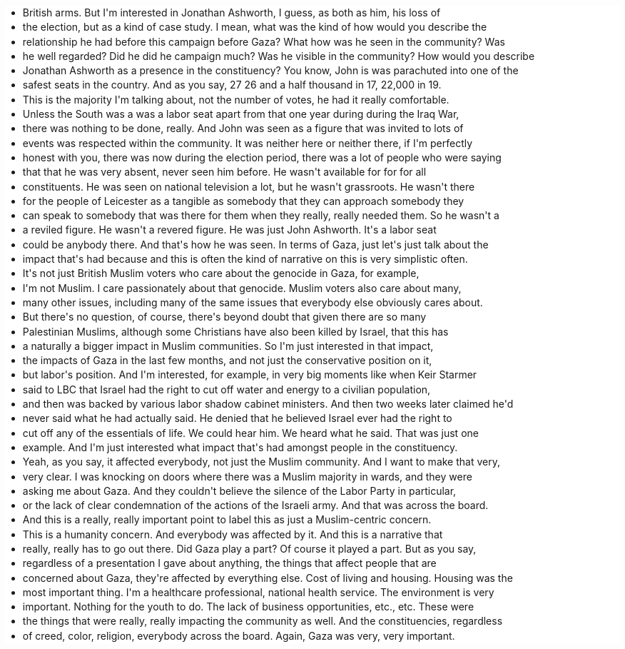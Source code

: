 *  British arms. But I'm interested in Jonathan Ashworth, I guess, as both as him, his loss of
*  the election, but as a kind of case study. I mean, what was the kind of how would you describe the
*  relationship he had before this campaign before Gaza? What how was he seen in the community? Was
*  he well regarded? Did he did he campaign much? Was he visible in the community? How would you describe
*  Jonathan Ashworth as a presence in the constituency? You know, John is was parachuted into one of the
*  safest seats in the country. And as you say, 27 26 and a half thousand in 17, 22,000 in 19.
*  This is the majority I'm talking about, not the number of votes, he had it really comfortable.
*  Unless the South was a was a labor seat apart from that one year during during the Iraq War,
*  there was nothing to be done, really. And John was seen as a figure that was invited to lots of
*  events was respected within the community. It was neither here or neither there, if I'm perfectly
*  honest with you, there was now during the election period, there was a lot of people who were saying
*  that that he was very absent, never seen him before. He wasn't available for for for all
*  constituents. He was seen on national television a lot, but he wasn't grassroots. He wasn't there
*  for the people of Leicester as a tangible as somebody that they can approach somebody they
*  can speak to somebody that was there for them when they really, really needed them. So he wasn't a
*  a reviled figure. He wasn't a revered figure. He was just John Ashworth. It's a labor seat
*  could be anybody there. And that's how he was seen. In terms of Gaza, just let's just talk about the
*  impact that's had because and this is often the kind of narrative on this is very simplistic often.
*  It's not just British Muslim voters who care about the genocide in Gaza, for example,
*  I'm not Muslim. I care passionately about that genocide. Muslim voters also care about many,
*  many other issues, including many of the same issues that everybody else obviously cares about.
*  But there's no question, of course, there's beyond doubt that given there are so many
*  Palestinian Muslims, although some Christians have also been killed by Israel, that this has
*  a naturally a bigger impact in Muslim communities. So I'm just interested in that impact,
*  the impacts of Gaza in the last few months, and not just the conservative position on it,
*  but labor's position. And I'm interested, for example, in very big moments like when Keir Starmer
*  said to LBC that Israel had the right to cut off water and energy to a civilian population,
*  and then was backed by various labor shadow cabinet ministers. And then two weeks later claimed he'd
*  never said what he had actually said. He denied that he believed Israel ever had the right to
*  cut off any of the essentials of life. We could hear him. We heard what he said. That was just one
*  example. And I'm just interested what impact that's had amongst people in the constituency.
*  Yeah, as you say, it affected everybody, not just the Muslim community. And I want to make that very,
*  very clear. I was knocking on doors where there was a Muslim majority in wards, and they were
*  asking me about Gaza. And they couldn't believe the silence of the Labor Party in particular,
*  or the lack of clear condemnation of the actions of the Israeli army. And that was across the board.
*  And this is a really, really important point to label this as just a Muslim-centric concern.
*  This is a humanity concern. And everybody was affected by it. And this is a narrative that
*  really, really has to go out there. Did Gaza play a part? Of course it played a part. But as you say,
*  regardless of a presentation I gave about anything, the things that affect people that are
*  concerned about Gaza, they're affected by everything else. Cost of living and housing. Housing was the
*  most important thing. I'm a healthcare professional, national health service. The environment is very
*  important. Nothing for the youth to do. The lack of business opportunities, etc., etc. These were
*  the things that were really, really impacting the community as well. And the constituencies, regardless
*  of creed, color, religion, everybody across the board. Again, Gaza was very, very important.